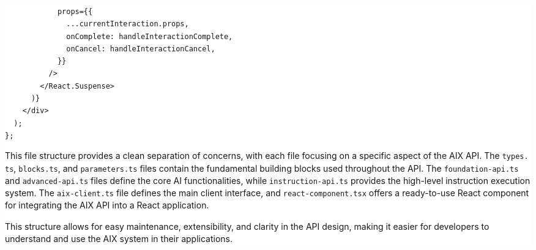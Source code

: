 ```tsx
            props={{
              ...currentInteraction.props,
              onComplete: handleInteractionComplete,
              onCancel: handleInteractionCancel,
            }}
          />
        </React.Suspense>
      )}
    </div>
  );
};
```

This file structure provides a clean separation of concerns, with each file focusing on a specific aspect of the AIX API. The `types.ts`, `blocks.ts`, and `parameters.ts` files contain the fundamental building blocks used throughout the API. The `foundation-api.ts` and `advanced-api.ts` files define the core AI functionalities, while `instruction-api.ts` provides the high-level instruction execution system. The `aix-client.ts` file defines the main client interface, and `react-component.tsx` offers a ready-to-use React component for integrating the AIX API into a React application.

This structure allows for easy maintenance, extensibility, and clarity in the API design, making it easier for developers to understand and use the AIX system in their applications.